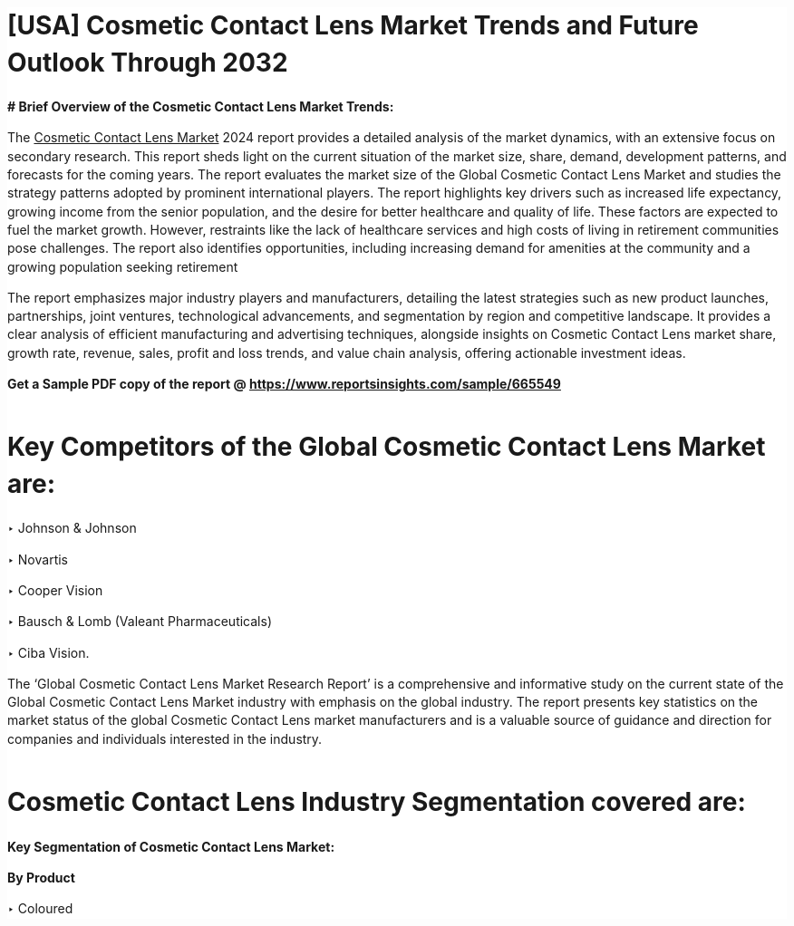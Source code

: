 # [USA] Cosmetic Contact Lens Market Trends and Future Outlook Through 2032

<strong># Brief Overview of the Cosmetic Contact Lens Market Trends:</strong>

The <a href=https://www.reportsinsights.com/sample/665549>Cosmetic Contact Lens Market</a> 2024 report provides a detailed analysis of the market dynamics, with an extensive focus on secondary research. This report sheds light on the current situation of the market size, share, demand, development patterns, and forecasts for the coming years. The report evaluates the market size of the Global Cosmetic Contact Lens Market and studies the strategy patterns adopted by prominent international players. The report highlights key drivers such as increased life expectancy, growing income from the senior population, and the desire for better healthcare and quality of life. These factors are expected to fuel the market growth. However, restraints like the lack of healthcare services and high costs of living in retirement communities pose challenges. The report also identifies opportunities, including increasing demand for amenities at the community and a growing population seeking retirement

The report emphasizes major industry players and manufacturers, detailing the latest strategies such as new product launches, partnerships, joint ventures, technological advancements, and segmentation by region and competitive landscape. It provides a clear analysis of efficient manufacturing and advertising techniques, alongside insights on Cosmetic Contact Lens market share, growth rate, revenue, sales, profit and loss trends, and value chain analysis, offering actionable investment ideas.

<strong>Get a Sample PDF copy of the report @ <a href=https://www.reportsinsights.com/sample/665549 style=color:#0000ff;>https://www.reportsinsights.com/sample/665549</a></strong>

# <strong>Key Competitors of the Global Cosmetic Contact Lens Market are:</strong>

‣ Johnson & Johnson

‣ Novartis

‣ Cooper Vision

‣ Bausch & Lomb (Valeant Pharmaceuticals)

‣ Ciba Vision.

The ‘Global Cosmetic Contact Lens Market Research Report’ is a comprehensive and informative study on the current state of the Global Cosmetic Contact Lens Market industry with emphasis on the global industry. The report presents key statistics on the market status of the global Cosmetic Contact Lens market manufacturers and is a valuable source of guidance and direction for companies and individuals interested in the industry.

# <strong>Cosmetic Contact Lens Industry Segmentation covered are:</strong>

<strong>Key Segmentation of Cosmetic Contact Lens Market:</strong> 

<Strong>By Product</Strong> 

‣ Coloured
